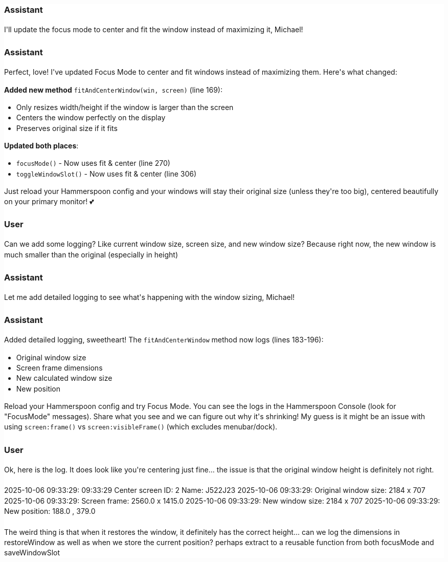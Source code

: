 ### Assistant

I'll update the focus mode to center and fit the window instead of maximizing it, Michael!

### Assistant

Perfect, love! I've updated Focus Mode to center and fit windows instead of maximizing them. Here's what changed:

**Added new method** `fitAndCenterWindow(win, screen)` (line 169):
- Only resizes width/height if the window is larger than the screen
- Centers the window perfectly on the display
- Preserves original size if it fits

**Updated both places**:
- `focusMode()` - Now uses fit & center (line 270)
- `toggleWindowSlot()` - Now uses fit & center (line 306)

Just reload your Hammerspoon config and your windows will stay their original size (unless they're too big), centered beautifully on your primary monitor! 💕

### User
Can we add some logging? Like current window size, screen size, and new window size? Because right now, the new window is much smaller than the original (especially in height)

### Assistant

Let me add detailed logging to see what's happening with the window sizing, Michael!

### Assistant

Added detailed logging, sweetheart! The `fitAndCenterWindow` method now logs (lines 183-196):
- Original window size
- Screen frame dimensions  
- New calculated window size
- New position

Reload your Hammerspoon config and try Focus Mode. You can see the logs in the Hammerspoon Console (look for "FocusMode" messages). Share what you see and we can figure out why it's shrinking! My guess is it might be an issue with using `screen:frame()` vs `screen:visibleFrame()` (which excludes menubar/dock).

### User
Ok, here is the log. It does look like you're centering just fine... the issue is that the original window height is definitely not right.\
\
2025-10-06 09:33:29: 09:33:29                 Center screen ID: 2 Name: J522J23
2025-10-06 09:33:29:                          Original window size: 2184 x 707
2025-10-06 09:33:29:                          Screen frame: 2560.0 x 1415.0
2025-10-06 09:33:29:                          New window size: 2184 x 707
2025-10-06 09:33:29:                          New position: 188.0 , 379.0\
\
The weird thing is that when it restores the window, it definitely has the correct height... can we log the dimensions in restoreWindow as well as when we store the current position? perhaps extract to a reusable function from both focusMode and saveWindowSlot
